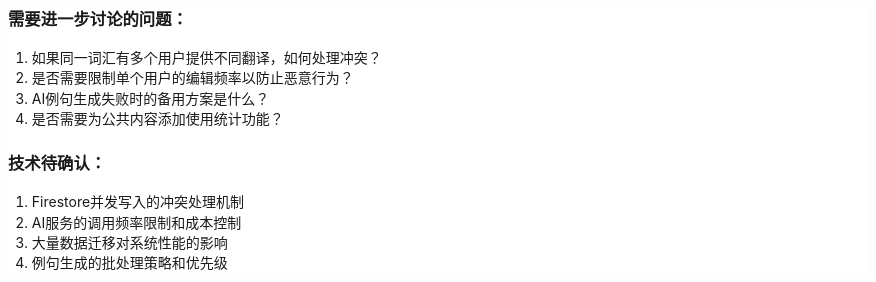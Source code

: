### 需要进一步讨论的问题：
1. 如果同一词汇有多个用户提供不同翻译，如何处理冲突？
2. 是否需要限制单个用户的编辑频率以防止恶意行为？
3. AI例句生成失败时的备用方案是什么？
4. 是否需要为公共内容添加使用统计功能？

### 技术待确认：
1. Firestore并发写入的冲突处理机制
2. AI服务的调用频率限制和成本控制
3. 大量数据迁移对系统性能的影响
4. 例句生成的批处理策略和优先级 